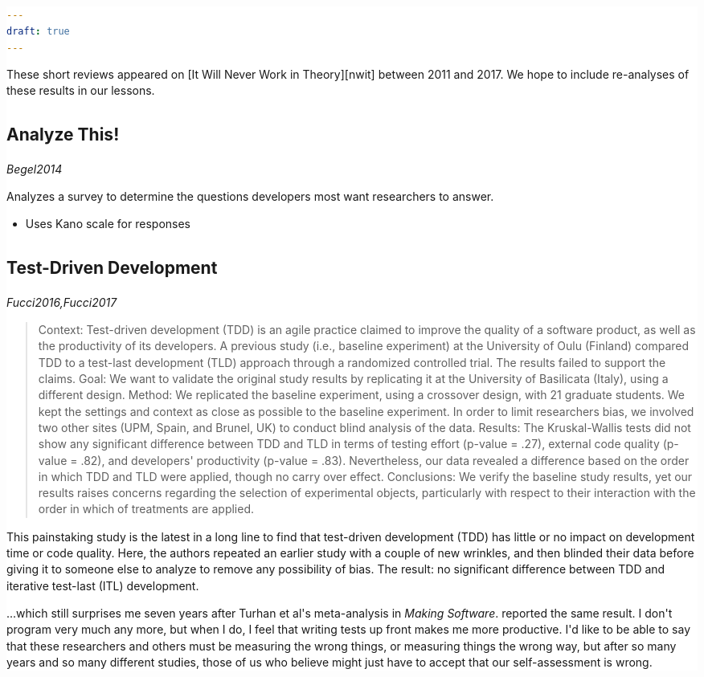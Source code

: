 ```yaml
---
draft: true
---
```


These short reviews appeared on [It Will Never Work in Theory][nwit] between
2011 and 2017.  We hope to include re-analyses of these results in our lessons.

## Analyze This!

<cite>Begel2014</cite>

Analyzes a survey to determine the questions developers most want researchers to answer.

-   Uses <span g="kano_scale">Kano scale</span> for responses

## Test-Driven Development

<cite>Fucci2016,Fucci2017</cite>

> Context: Test-driven development (TDD) is an agile practice claimed to improve
> the quality of a software product, as well as the productivity of its
> developers. A previous study (i.e., baseline experiment) at the University of
> Oulu (Finland) compared TDD to a test-last development (TLD) approach through
> a randomized controlled trial. The results failed to support the claims. Goal:
> We want to validate the original study results by replicating it at the
> University of Basilicata (Italy), using a different design. Method: We
> replicated the baseline experiment, using a crossover design, with 21 graduate
> students. We kept the settings and context as close as possible to the
> baseline experiment. In order to limit researchers bias, we involved two other
> sites (UPM, Spain, and Brunel, UK) to conduct blind analysis of the
> data. Results: The Kruskal-Wallis tests did not show any significant
> difference between TDD and TLD in terms of testing effort (p-value = .27),
> external code quality (p-value = .82), and developers' productivity (p-value =
> .83). Nevertheless, our data revealed a difference based on the order in which
> TDD and TLD were applied, though no carry over effect. Conclusions: We verify
> the baseline study results, yet our results raises concerns regarding the
> selection of experimental objects, particularly with respect to their
> interaction with the order in which of treatments are applied.

This painstaking study is the latest in a long line to find that test-driven
development (TDD) has little or no impact on development time or code
quality. Here, the authors repeated an earlier study with a couple of new
wrinkles, and then blinded their data before giving it to someone else to
analyze to remove any possibility of bias. The result: no significant difference
between TDD and iterative test-last (ITL) development.

...which still surprises me seven years after Turhan et al's meta-analysis in
*Making Software*.  reported the same result. I don't program very much any
more, but when I do, I feel that writing tests up front makes me more
productive. I'd like to be able to say that these researchers and others must be
measuring the wrong things, or measuring things the wrong way, but after so many
years and so many different studies, those of us who believe might just have to
accept that our self-assessment is wrong.

